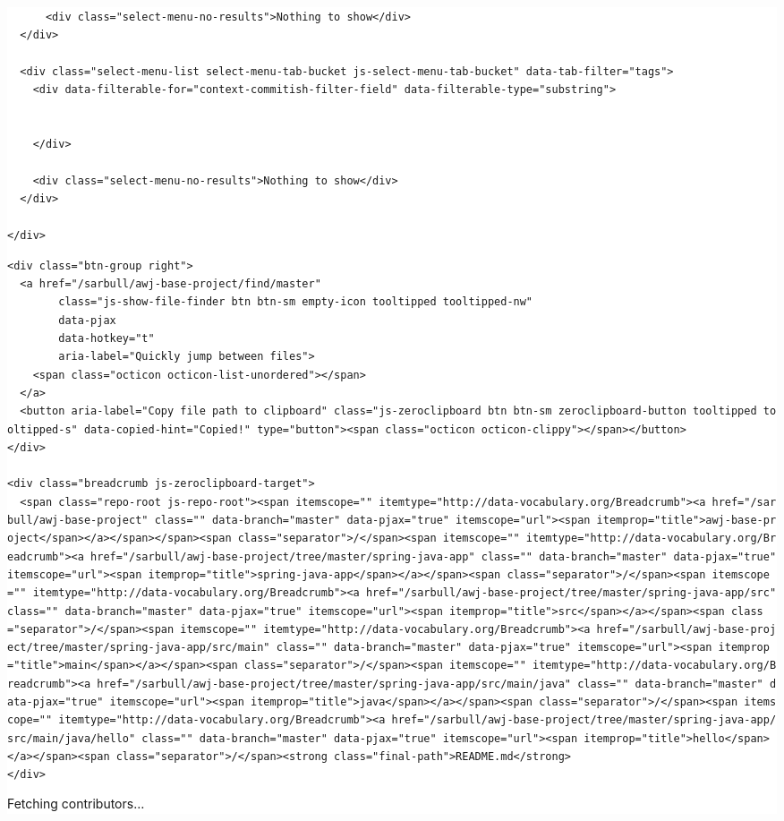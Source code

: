           <div class="select-menu-no-results">Nothing to show</div>
      </div>

      <div class="select-menu-list select-menu-tab-bucket js-select-menu-tab-bucket" data-tab-filter="tags">
        <div data-filterable-for="context-commitish-filter-field" data-filterable-type="substring">


        </div>

        <div class="select-menu-no-results">Nothing to show</div>
      </div>

    </div>
  </div>
</div>

    <div class="btn-group right">
      <a href="/sarbull/awj-base-project/find/master"
            class="js-show-file-finder btn btn-sm empty-icon tooltipped tooltipped-nw"
            data-pjax
            data-hotkey="t"
            aria-label="Quickly jump between files">
        <span class="octicon octicon-list-unordered"></span>
      </a>
      <button aria-label="Copy file path to clipboard" class="js-zeroclipboard btn btn-sm zeroclipboard-button tooltipped tooltipped-s" data-copied-hint="Copied!" type="button"><span class="octicon octicon-clippy"></span></button>
    </div>

    <div class="breadcrumb js-zeroclipboard-target">
      <span class="repo-root js-repo-root"><span itemscope="" itemtype="http://data-vocabulary.org/Breadcrumb"><a href="/sarbull/awj-base-project" class="" data-branch="master" data-pjax="true" itemscope="url"><span itemprop="title">awj-base-project</span></a></span></span><span class="separator">/</span><span itemscope="" itemtype="http://data-vocabulary.org/Breadcrumb"><a href="/sarbull/awj-base-project/tree/master/spring-java-app" class="" data-branch="master" data-pjax="true" itemscope="url"><span itemprop="title">spring-java-app</span></a></span><span class="separator">/</span><span itemscope="" itemtype="http://data-vocabulary.org/Breadcrumb"><a href="/sarbull/awj-base-project/tree/master/spring-java-app/src" class="" data-branch="master" data-pjax="true" itemscope="url"><span itemprop="title">src</span></a></span><span class="separator">/</span><span itemscope="" itemtype="http://data-vocabulary.org/Breadcrumb"><a href="/sarbull/awj-base-project/tree/master/spring-java-app/src/main" class="" data-branch="master" data-pjax="true" itemscope="url"><span itemprop="title">main</span></a></span><span class="separator">/</span><span itemscope="" itemtype="http://data-vocabulary.org/Breadcrumb"><a href="/sarbull/awj-base-project/tree/master/spring-java-app/src/main/java" class="" data-branch="master" data-pjax="true" itemscope="url"><span itemprop="title">java</span></a></span><span class="separator">/</span><span itemscope="" itemtype="http://data-vocabulary.org/Breadcrumb"><a href="/sarbull/awj-base-project/tree/master/spring-java-app/src/main/java/hello" class="" data-branch="master" data-pjax="true" itemscope="url"><span itemprop="title">hello</span></a></span><span class="separator">/</span><strong class="final-path">README.md</strong>
    </div>
  </div>

<include-fragment class="commit-tease" src="/sarbull/awj-base-project/contributors/master/spring-java-app/src/main/java/hello/README.md">
  <div>
    Fetching contributors&hellip;
  </div>
